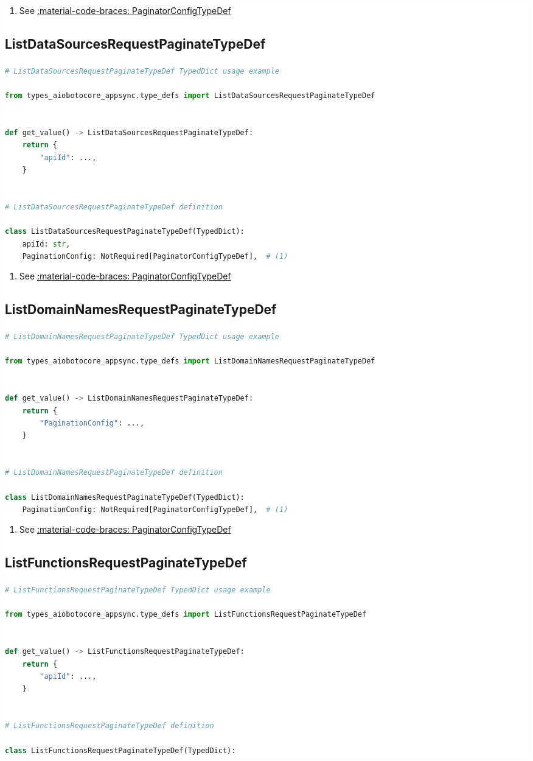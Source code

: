 
1. See [:material-code-braces: PaginatorConfigTypeDef](./type_defs.md#paginatorconfigtypedef)

## ListDataSourcesRequestPaginateTypeDef

```python
# ListDataSourcesRequestPaginateTypeDef TypedDict usage example

from types_aiobotocore_appsync.type_defs import ListDataSourcesRequestPaginateTypeDef


def get_value() -> ListDataSourcesRequestPaginateTypeDef:
    return {
        "apiId": ...,
    }


# ListDataSourcesRequestPaginateTypeDef definition

class ListDataSourcesRequestPaginateTypeDef(TypedDict):
    apiId: str,
    PaginationConfig: NotRequired[PaginatorConfigTypeDef],  # (1)
```

1. See [:material-code-braces: PaginatorConfigTypeDef](./type_defs.md#paginatorconfigtypedef)

## ListDomainNamesRequestPaginateTypeDef

```python
# ListDomainNamesRequestPaginateTypeDef TypedDict usage example

from types_aiobotocore_appsync.type_defs import ListDomainNamesRequestPaginateTypeDef


def get_value() -> ListDomainNamesRequestPaginateTypeDef:
    return {
        "PaginationConfig": ...,
    }


# ListDomainNamesRequestPaginateTypeDef definition

class ListDomainNamesRequestPaginateTypeDef(TypedDict):
    PaginationConfig: NotRequired[PaginatorConfigTypeDef],  # (1)
```

1. See [:material-code-braces: PaginatorConfigTypeDef](./type_defs.md#paginatorconfigtypedef)

## ListFunctionsRequestPaginateTypeDef

```python
# ListFunctionsRequestPaginateTypeDef TypedDict usage example

from types_aiobotocore_appsync.type_defs import ListFunctionsRequestPaginateTypeDef


def get_value() -> ListFunctionsRequestPaginateTypeDef:
    return {
        "apiId": ...,
    }


# ListFunctionsRequestPaginateTypeDef definition

class ListFunctionsRequestPaginateTypeDef(TypedDict):
```